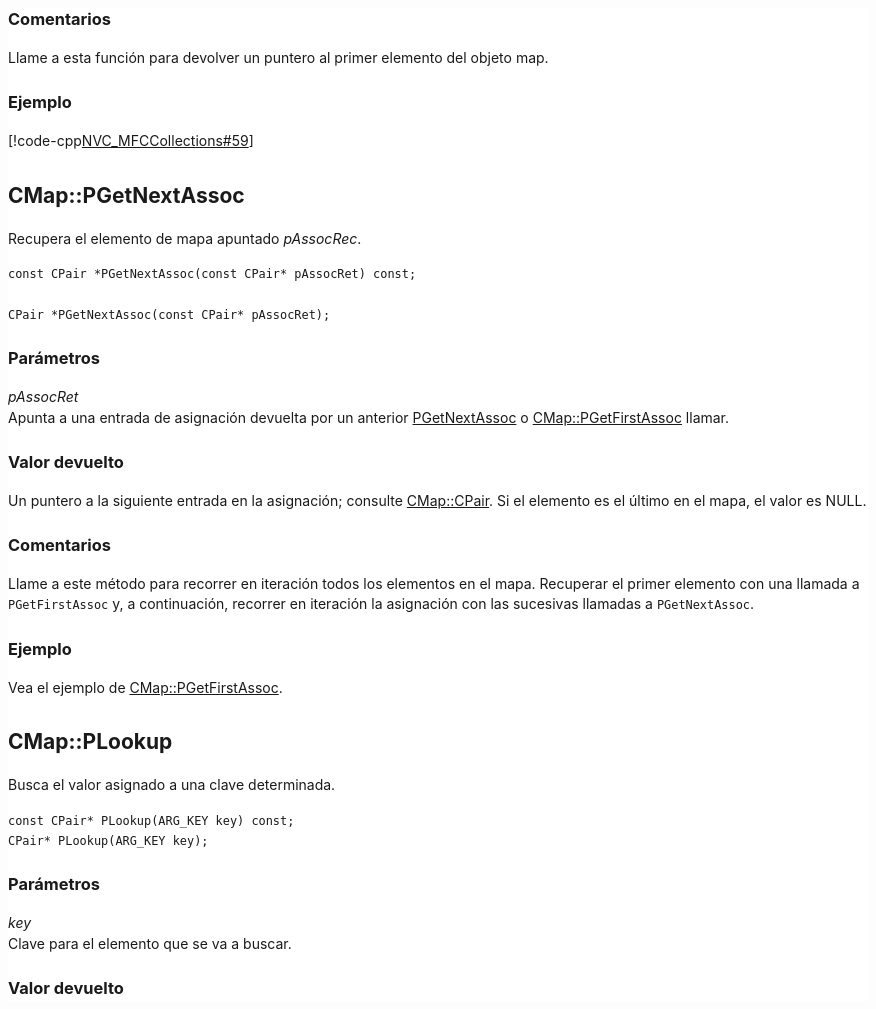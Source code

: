 ### <a name="remarks"></a>Comentarios

Llame a esta función para devolver un puntero al primer elemento del objeto map.

### <a name="example"></a>Ejemplo

[!code-cpp[NVC_MFCCollections#59](../../mfc/codesnippet/cpp/cmap-class_4.cpp)]

##  <a name="pgetnextassoc"></a>  CMap::PGetNextAssoc

Recupera el elemento de mapa apuntado *pAssocRec*.

```
const CPair *PGetNextAssoc(const CPair* pAssocRet) const;

CPair *PGetNextAssoc(const CPair* pAssocRet);
```

### <a name="parameters"></a>Parámetros

*pAssocRet*<br/>
Apunta a una entrada de asignación devuelta por un anterior [PGetNextAssoc](#pgetnextassoc) o [CMap::PGetFirstAssoc](#pgetfirstassoc) llamar.

### <a name="return-value"></a>Valor devuelto

Un puntero a la siguiente entrada en la asignación; consulte [CMap::CPair](#cpair). Si el elemento es el último en el mapa, el valor es NULL.

### <a name="remarks"></a>Comentarios

Llame a este método para recorrer en iteración todos los elementos en el mapa. Recuperar el primer elemento con una llamada a `PGetFirstAssoc` y, a continuación, recorrer en iteración la asignación con las sucesivas llamadas a `PGetNextAssoc`.

### <a name="example"></a>Ejemplo

Vea el ejemplo de [CMap::PGetFirstAssoc](#pgetfirstassoc).

##  <a name="plookup"></a>  CMap::PLookup

Busca el valor asignado a una clave determinada.

```
const CPair* PLookup(ARG_KEY key) const;
CPair* PLookup(ARG_KEY key);
```

### <a name="parameters"></a>Parámetros

*key*<br/>
Clave para el elemento que se va a buscar.

### <a name="return-value"></a>Valor devuelto
